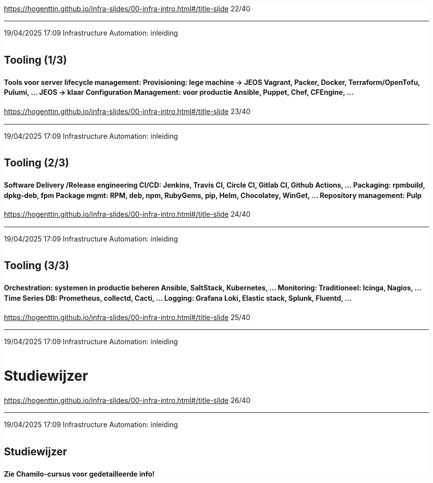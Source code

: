 https://hogenttin.github.io/infra-slides/00-infra-intro.html#/title-slide 22/40


-----

19/04/2025 17:09 Infrastructure Automation: inleiding
## **Tooling (1/3)**
#### Tools voor server lifecycle management: Provisioning: lege machine → JEOS Vagrant, Packer, Docker, Terraform/OpenTofu, Pulumi, … JEOS → klaar **Configuration Management:** voor productie Ansible, Puppet, Chef, CFEngine, …

https://hogenttin.github.io/infra-slides/00-infra-intro.html#/title-slide 23/40


-----

19/04/2025 17:09 Infrastructure Automation: inleiding
## **Tooling (2/3)**
#### Software Delivery /Release engineering CI/CD: Jenkins, Travis CI, Circle CI, Gitlab CI, Github Actions, … Packaging: rpmbuild, dpkg-deb, fpm Package mgmt: RPM, deb, npm, RubyGems, pip, Helm, Chocolatey, WinGet, … Repository management: Pulp

https://hogenttin.github.io/infra-slides/00-infra-intro.html#/title-slide 24/40


-----

19/04/2025 17:09 Infrastructure Automation: inleiding
## **Tooling (3/3)**
#### Orchestration: systemen in productie beheren Ansible, SaltStack, Kubernetes, … **Monitoring:** Traditioneel: Icinga, Nagios, … Time Series DB: Prometheus, collectd, Cacti, … Logging: Grafana Loki, Elastic stack, Splunk, Fluentd, …

https://hogenttin.github.io/infra-slides/00-infra-intro.html#/title-slide 25/40


-----

19/04/2025 17:09 Infrastructure Automation: inleiding
# **Studiewijzer**

https://hogenttin.github.io/infra-slides/00-infra-intro.html#/title-slide 26/40


-----

19/04/2025 17:09 Infrastructure Automation: inleiding
## **Studiewijzer**
#### Zie Chamilo-cursus voor gedetailleerde info!
